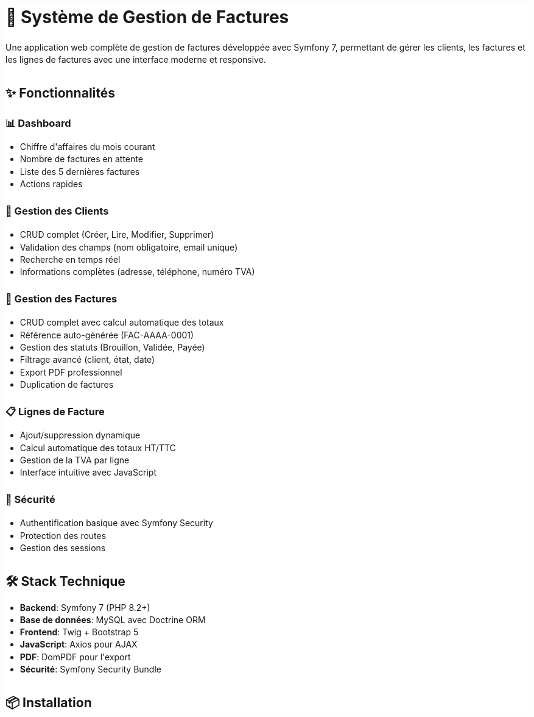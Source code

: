 # 🧾 Système de Gestion de Factures

Une application web complète de gestion de factures développée avec Symfony 7, permettant de gérer les clients, les factures et les lignes de factures avec une interface moderne et responsive.

## ✨ Fonctionnalités

### 📊 Dashboard
- Chiffre d'affaires du mois courant
- Nombre de factures en attente
- Liste des 5 dernières factures
- Actions rapides

### 👥 Gestion des Clients
- CRUD complet (Créer, Lire, Modifier, Supprimer)
- Validation des champs (nom obligatoire, email unique)
- Recherche en temps réel
- Informations complètes (adresse, téléphone, numéro TVA)

### 🧾 Gestion des Factures
- CRUD complet avec calcul automatique des totaux
- Référence auto-générée (FAC-AAAA-0001)
- Gestion des statuts (Brouillon, Validée, Payée)
- Filtrage avancé (client, état, date)
- Export PDF professionnel
- Duplication de factures

### 📋 Lignes de Facture
- Ajout/suppression dynamique
- Calcul automatique des totaux HT/TTC
- Gestion de la TVA par ligne
- Interface intuitive avec JavaScript

### 🔐 Sécurité
- Authentification basique avec Symfony Security
- Protection des routes
- Gestion des sessions

## 🛠️ Stack Technique

- **Backend**: Symfony 7 (PHP 8.2+)
- **Base de données**: MySQL avec Doctrine ORM
- **Frontend**: Twig + Bootstrap 5
- **JavaScript**: Axios pour AJAX
- **PDF**: DomPDF pour l'export
- **Sécurité**: Symfony Security Bundle

## 📦 Installation
